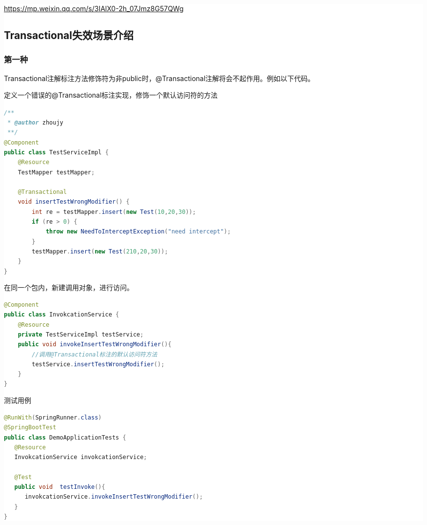 https://mp.weixin.qq.com/s/3IAlX0-2h_07Jmz8G57QWg



## Transactional失效场景介绍

### 第一种 

Transactional注解标注方法修饰符为非public时，@Transactional注解将会不起作用。例如以下代码。

定义一个错误的@Transactional标注实现，修饰一个默认访问符的方法

```java
/**
 * @author zhoujy
 **/
@Component
public class TestServiceImpl {
    @Resource
    TestMapper testMapper;
    
    @Transactional
    void insertTestWrongModifier() {
        int re = testMapper.insert(new Test(10,20,30));
        if (re > 0) {
            throw new NeedToInterceptException("need intercept");
        }
        testMapper.insert(new Test(210,20,30));
    }
}
```

在同一个包内，新建调用对象，进行访问。

```java
@Component
public class InvokcationService {
    @Resource
    private TestServiceImpl testService;
    public void invokeInsertTestWrongModifier(){
        //调用@Transactional标注的默认访问符方法
        testService.insertTestWrongModifier();
    }
}
```

测试用例

```java
@RunWith(SpringRunner.class)
@SpringBootTest
public class DemoApplicationTests {
   @Resource
   InvokcationService invokcationService;

   @Test
   public void  testInvoke(){
      invokcationService.invokeInsertTestWrongModifier();
   }
}
```
